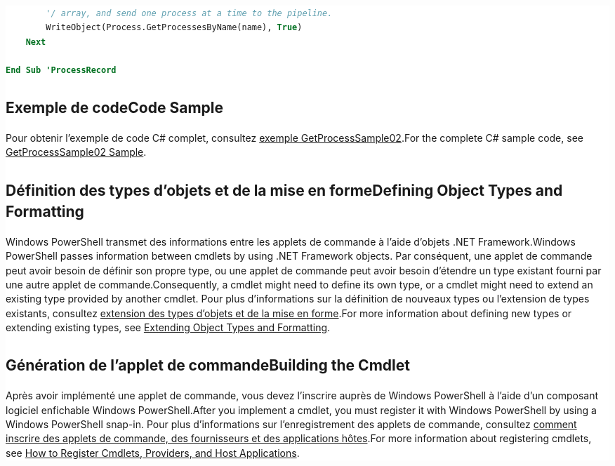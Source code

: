 ```vb
        '/ array, and send one process at a time to the pipeline.
        WriteObject(Process.GetProcessesByName(name), True)
    Next

End Sub 'ProcessRecord
```

## <a name="code-sample"></a><span data-ttu-id="4b44f-165">Exemple de code</span><span class="sxs-lookup"><span data-stu-id="4b44f-165">Code Sample</span></span>

<span data-ttu-id="4b44f-166">Pour obtenir l’exemple de code C# complet, consultez [exemple GetProcessSample02](./getprocesssample02-sample.md).</span><span class="sxs-lookup"><span data-stu-id="4b44f-166">For the complete C# sample code, see [GetProcessSample02 Sample](./getprocesssample02-sample.md).</span></span>

## <a name="defining-object-types-and-formatting"></a><span data-ttu-id="4b44f-167">Définition des types d’objets et de la mise en forme</span><span class="sxs-lookup"><span data-stu-id="4b44f-167">Defining Object Types and Formatting</span></span>

<span data-ttu-id="4b44f-168">Windows PowerShell transmet des informations entre les applets de commande à l’aide d’objets .NET Framework.</span><span class="sxs-lookup"><span data-stu-id="4b44f-168">Windows PowerShell passes information between cmdlets by using .NET Framework objects.</span></span> <span data-ttu-id="4b44f-169">Par conséquent, une applet de commande peut avoir besoin de définir son propre type, ou une applet de commande peut avoir besoin d’étendre un type existant fourni par une autre applet de commande.</span><span class="sxs-lookup"><span data-stu-id="4b44f-169">Consequently, a cmdlet might need to define its own type, or a cmdlet might need to extend an existing type provided by another cmdlet.</span></span> <span data-ttu-id="4b44f-170">Pour plus d’informations sur la définition de nouveaux types ou l’extension de types existants, consultez [extension des types d’objets et de la mise en forme](/previous-versions/ms714665(v=vs.85)).</span><span class="sxs-lookup"><span data-stu-id="4b44f-170">For more information about defining new types or extending existing types, see [Extending Object Types and Formatting](/previous-versions/ms714665(v=vs.85)).</span></span>

## <a name="building-the-cmdlet"></a><span data-ttu-id="4b44f-171">Génération de l’applet de commande</span><span class="sxs-lookup"><span data-stu-id="4b44f-171">Building the Cmdlet</span></span>

<span data-ttu-id="4b44f-172">Après avoir implémenté une applet de commande, vous devez l’inscrire auprès de Windows PowerShell à l’aide d’un composant logiciel enfichable Windows PowerShell.</span><span class="sxs-lookup"><span data-stu-id="4b44f-172">After you implement a cmdlet, you must register it with Windows PowerShell by using a Windows PowerShell snap-in.</span></span> <span data-ttu-id="4b44f-173">Pour plus d’informations sur l’enregistrement des applets de commande, consultez [comment inscrire des applets de commande, des fournisseurs et des applications hôtes](/previous-versions/ms714644(v=vs.85)).</span><span class="sxs-lookup"><span data-stu-id="4b44f-173">For more information about registering cmdlets, see [How to Register Cmdlets, Providers, and Host Applications](/previous-versions/ms714644(v=vs.85)).</span></span>
